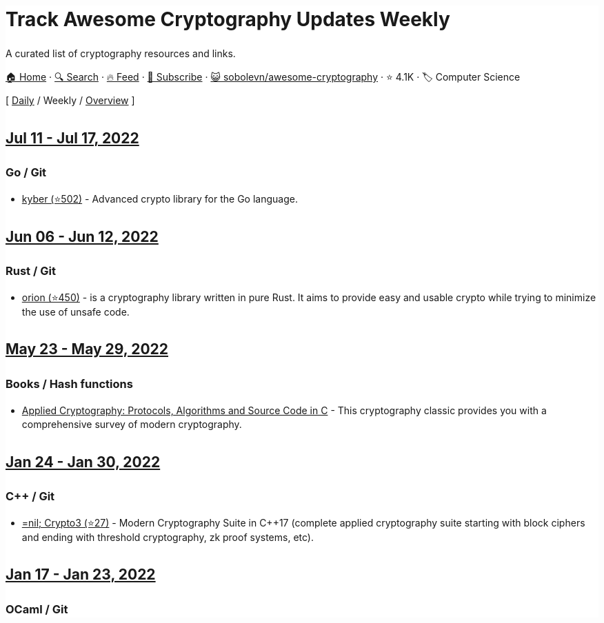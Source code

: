 # Track Awesome Cryptography Updates Weekly

A curated list of cryptography resources and links.

[🏠 Home](/README.md) · [🔍 Search](https://test.trackawesomelist.com/search/) · [🔥 Feed](https://test.trackawesomelist.com/sobolevn/awesome-cryptography/week/rss.xml) · [📮 Subscribe](https://trackawesomelist.us17.list-manage.com/subscribe?u=d2f0117aa829c83a63ec63c2f&id=36a103854c) · [😺 sobolevn/awesome-cryptography](https://github.com/sobolevn/awesome-cryptography/blob/master/README.md) · ⭐ 4.1K · 🏷️ Computer Science

[ [Daily](/content/sobolevn/awesome-cryptography/README.md) / Weekly / [Overview](/content/sobolevn/awesome-cryptography/readme/README.md) ]



## [Jul 11 - Jul 17, 2022](/content/2022/28/README.md)

### Go / Git

*   [kyber (⭐502)](https://github.com/dedis/kyber) - Advanced crypto library for the Go language.

## [Jun 06 - Jun 12, 2022](/content/2022/23/README.md)

### Rust / Git

*   [orion (⭐450)](https://github.com/orion-rs/orion) - is a cryptography library written in pure Rust. It aims to provide easy and usable crypto while trying to minimize the use of unsafe code.

## [May 23 - May 29, 2022](/content/2022/21/README.md)

### Books / Hash functions

*   [Applied Cryptography: Protocols, Algorithms and Source Code in C](https://www.wiley.com/en-ie/Applied+Cryptography%3A+Protocols%2C+Algorithms+and+Source+Code+in+C%2C+20th+Anniversary+Edition-p-9781119439028) - This cryptography classic provides you with a comprehensive survey of modern cryptography.

## [Jan 24 - Jan 30, 2022](/content/2022/4/README.md)

### C++ / Git

*   [=nil; Crypto3 (⭐27)](https://github.com/NilFoundation/crypto3) - Modern Cryptography Suite in C++17 (complete applied cryptography suite starting with block ciphers and ending with threshold cryptography, zk proof systems, etc).

## [Jan 17 - Jan 23, 2022](/content/2022/3/README.md)

### OCaml / Git
